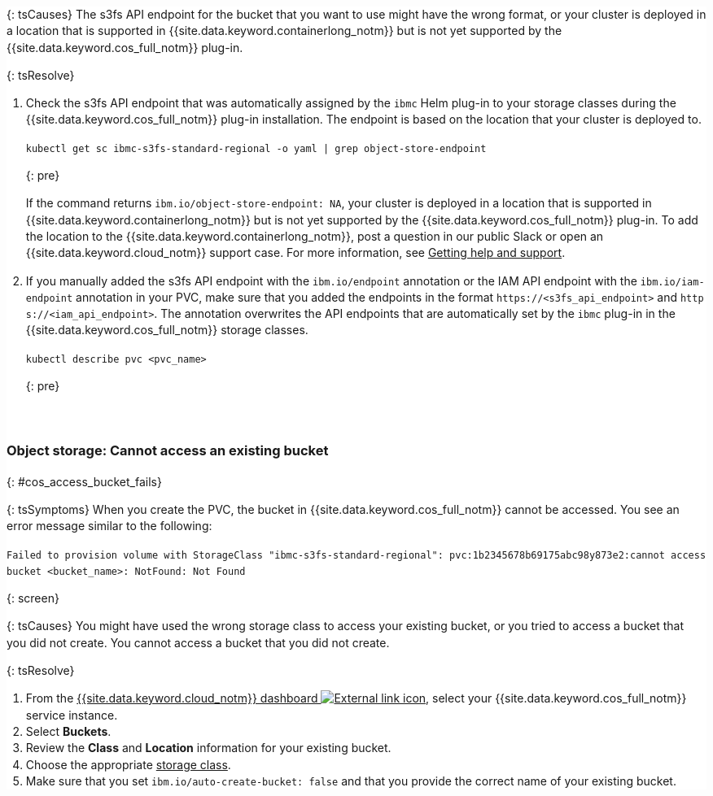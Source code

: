 {: tsCauses}
The s3fs API endpoint for the bucket that you want to use might have the wrong format, or your cluster is deployed in a location that is supported in {{site.data.keyword.containerlong_notm}} but is not yet supported by the {{site.data.keyword.cos_full_notm}} plug-in.

{: tsResolve}
1. Check the s3fs API endpoint that was automatically assigned by the `ibmc` Helm plug-in to your storage classes during the {{site.data.keyword.cos_full_notm}} plug-in installation. The endpoint is based on the location that your cluster is deployed to.  
   ```
   kubectl get sc ibmc-s3fs-standard-regional -o yaml | grep object-store-endpoint
   ```
   {: pre}

   If the command returns `ibm.io/object-store-endpoint: NA`, your cluster is deployed in a location that is supported in {{site.data.keyword.containerlong_notm}} but is not yet supported by the {{site.data.keyword.cos_full_notm}} plug-in. To add the location to the {{site.data.keyword.containerlong_notm}}, post a question in our public Slack or open an {{site.data.keyword.cloud_notm}} support case. For more information, see [Getting help and support](/docs/containers?topic=containers-cs_troubleshoot#ts_getting_help).

2. If you manually added the s3fs API endpoint with the `ibm.io/endpoint` annotation or the IAM API endpoint with the `ibm.io/iam-endpoint` annotation in your PVC, make sure that you added the endpoints in the format `https://<s3fs_api_endpoint>` and `https://<iam_api_endpoint>`. The annotation overwrites the API endpoints that are automatically set by the `ibmc` plug-in in the {{site.data.keyword.cos_full_notm}} storage classes.
   ```
   kubectl describe pvc <pvc_name>
   ```
   {: pre}

<br />


### Object storage: Cannot access an existing bucket
{: #cos_access_bucket_fails}

{: tsSymptoms}
When you create the PVC, the bucket in {{site.data.keyword.cos_full_notm}} cannot be accessed. You see an error message similar to the following:

```
Failed to provision volume with StorageClass "ibmc-s3fs-standard-regional": pvc:1b2345678b69175abc98y873e2:cannot access bucket <bucket_name>: NotFound: Not Found
```
{: screen}

{: tsCauses}
You might have used the wrong storage class to access your existing bucket, or you tried to access a bucket that you did not create. You cannot access a bucket that you did not create.

{: tsResolve}
1. From the [{{site.data.keyword.cloud_notm}} dashboard ![External link icon](../icons/launch-glyph.svg "External link icon")](https://cloud.ibm.com/), select your {{site.data.keyword.cos_full_notm}} service instance.
2. Select **Buckets**.
3. Review the **Class** and **Location** information for your existing bucket.
4. Choose the appropriate [storage class](/docs/containers?topic=containers-object_storage#cos_storageclass_reference).
5. Make sure that you set `ibm.io/auto-create-bucket: false` and that you provide the correct name of your existing bucket.
